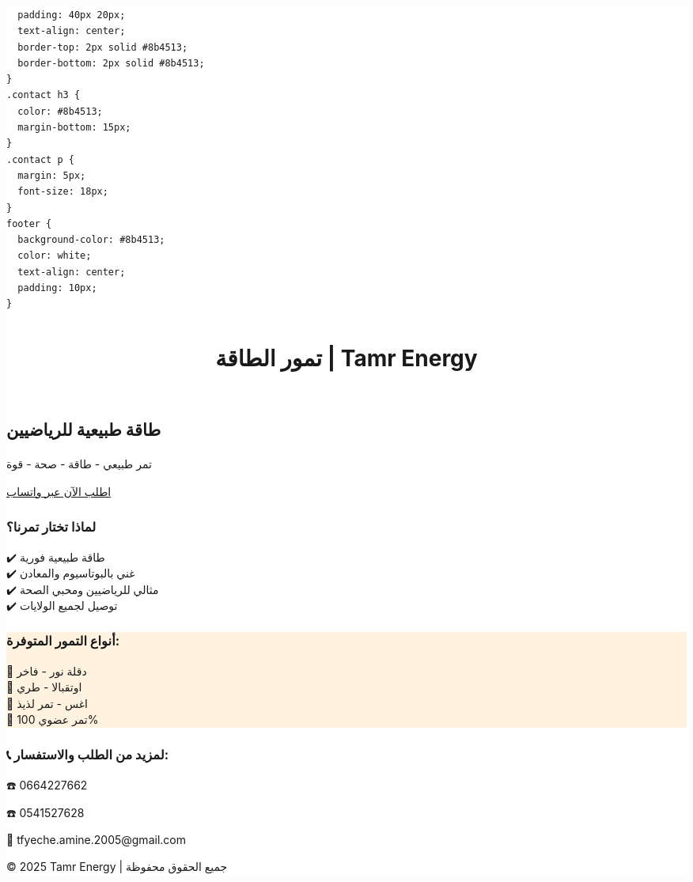       padding: 40px 20px;
      text-align: center;
      border-top: 2px solid #8b4513;
      border-bottom: 2px solid #8b4513;
    }
    .contact h3 {
      color: #8b4513;
      margin-bottom: 15px;
    }
    .contact p {
      margin: 5px;
      font-size: 18px;
    }
    footer {
      background-color: #8b4513;
      color: white;
      text-align: center;
      padding: 10px;
    }
  </style>
</head>
<body>

<header>
  <h1>تمور الطاقة | Tamr Energy</h1>
</header>

<div class="hero">
  <h2>طاقة طبيعية للرياضيين</h2>
  <p>تمر طبيعي - طاقة - صحة - قوة</p>
  <a href="https://wa.me/213664227662" class="btn" target="_blank">اطلب الآن عبر واتساب</a>
</div>

<div class="section">
  <h3>لماذا تختار تمرنا؟</h3>
  <p>✔️ طاقة طبيعية فورية<br>
     ✔️ غني بالبوتاسيوم والمعادن<br>
     ✔️ مثالي للرياضيين ومحبي الصحة<br>
     ✔️ توصيل لجميع الولايات
  </p>
</div>

<div class="section" style="background-color: #fff3e0;">
  <h3>أنواع التمور المتوفرة:</h3>
  <p>🥇 دقلة نور - فاخر<br>
     🏅 اوتقبالا - طري<br>
     🌿 اغس - تمر لذيذ<br>
     🍃 تمر عضوي 100%
  </p>
</div>

<div class="contact">
  <h3>📞 لمزيد من الطلب والاستفسار:</h3>
  <p>☎️ 0664227662</p>
  <p>☎️ 0541527628</p>
  <p>📧 tfyeche.amine.2005@gmail.com</p>
</div>

<footer>
  <p>© 2025 Tamr Energy | جميع الحقوق محفوظة</p>
</footer>

</body>
</html>
